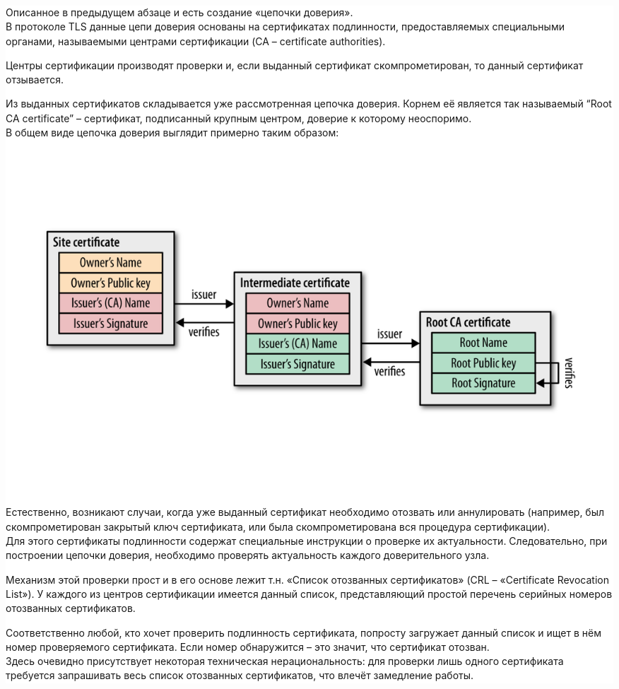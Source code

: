 Описанное в предыдущем абзаце и есть создание «цепочки доверия».  
В протоколе TLS данные цепи доверия основаны на сертификатах подлинности, предоставляемых специальными органами, называемыми центрами сертификации (CA – certificate authorities).  
  
Центры сертификации производят проверки и, если выданный сертификат скомпрометирован, то данный сертификат отзывается.  
  
Из выданных сертификатов складывается уже рассмотренная цепочка доверия. Корнем её является так называемый “Root CA certificate” – сертификат, подписанный крупным центром, доверие к которому неоспоримо.  
В общем виде цепочка доверия выглядит примерно таким образом:

![](img/27920.png)

Естественно, возникают случаи, когда уже выданный сертификат необходимо отозвать или аннулировать (например, был скомпрометирован закрытый ключ сертификата, или была скомпрометирована вся процедура сертификации).  
Для этого сертификаты подлинности содержат специальные инструкции о проверке их актуальности. Следовательно, при построении цепочки доверия, необходимо проверять актуальность каждого доверительного узла.  
  
Механизм этой проверки прост и в его основе лежит т.н. «Список отозванных сертификатов» (CRL – «Certificate Revocation List»). У каждого из центров сертификации имеется данный список, представляющий простой перечень серийных номеров отозванных сертификатов.  
  
Соответственно любой, кто хочет проверить подлинность сертификата, попросту загружает данный список и ищет в нём номер проверяемого сертификата. Если номер обнаружится – это значит, что сертификат отозван.  
Здесь очевидно присутствует некоторая техническая нерациональность: для проверки лишь одного сертификата требуется запрашивать весь список отозванных сертификатов, что влечёт замедление работы.  
  